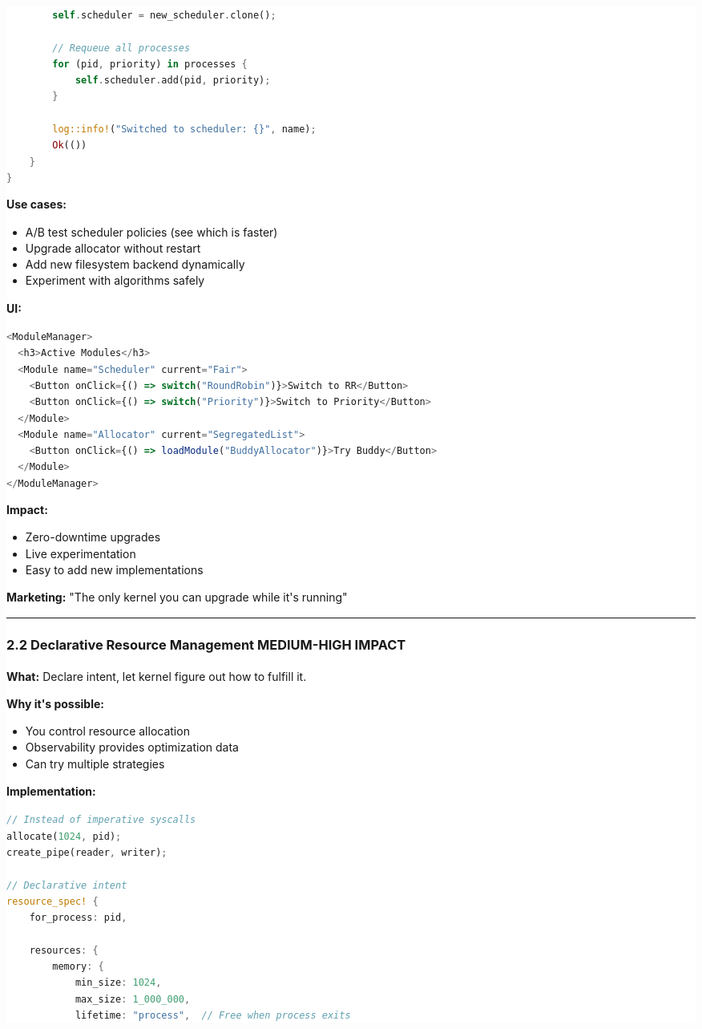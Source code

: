 ```rust
        self.scheduler = new_scheduler.clone();
        
        // Requeue all processes
        for (pid, priority) in processes {
            self.scheduler.add(pid, priority);
        }
        
        log::info!("Switched to scheduler: {}", name);
        Ok(())
    }
}
```

**Use cases:**
- A/B test scheduler policies (see which is faster)
- Upgrade allocator without restart
- Add new filesystem backend dynamically
- Experiment with algorithms safely

**UI:**
```typescript
<ModuleManager>
  <h3>Active Modules</h3>
  <Module name="Scheduler" current="Fair">
    <Button onClick={() => switch("RoundRobin")}>Switch to RR</Button>
    <Button onClick={() => switch("Priority")}>Switch to Priority</Button>
  </Module>
  <Module name="Allocator" current="SegregatedList">
    <Button onClick={() => loadModule("BuddyAllocator")}>Try Buddy</Button>
  </Module>
</ModuleManager>
```

**Impact:**
- Zero-downtime upgrades
- Live experimentation
- Easy to add new implementations

**Marketing:** "The only kernel you can upgrade while it's running"

---

### **2.2 Declarative Resource Management** MEDIUM-HIGH IMPACT

**What:** Declare intent, let kernel figure out how to fulfill it.

**Why it's possible:**
- You control resource allocation
- Observability provides optimization data
- Can try multiple strategies

**Implementation:**
```rust
// Instead of imperative syscalls
allocate(1024, pid);
create_pipe(reader, writer);

// Declarative intent
resource_spec! {
    for_process: pid,
    
    resources: {
        memory: {
            min_size: 1024,
            max_size: 1_000_000,
            lifetime: "process",  // Free when process exits
```